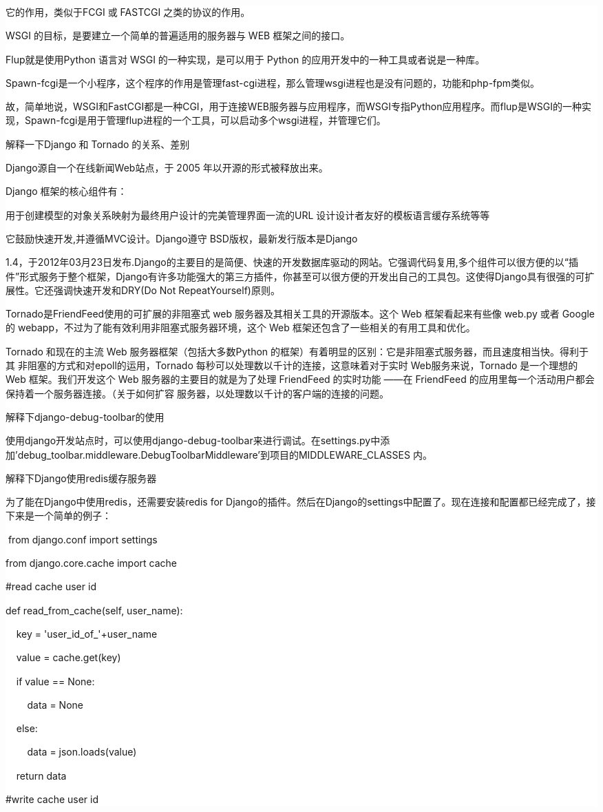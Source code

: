 它的作用，类似于FCGI 或 FASTCGI 之类的协议的作用。

WSGI 的目标，是要建立一个简单的普遍适用的服务器与 WEB 框架之间的接口。

Flup就是使用Python 语言对 WSGI 的一种实现，是可以用于 Python 的应用开发中的一种工具或者说是一种库。

Spawn-fcgi是一个小程序，这个程序的作用是管理fast-cgi进程，那么管理wsgi进程也是没有问题的，功能和php-fpm类似。

故，简单地说，WSGI和FastCGI都是一种CGI，用于连接WEB服务器与应用程序，而WSGI专指Python应用程序。而flup是WSGI的一种实现，Spawn-fcgi是用于管理flup进程的一个工具，可以启动多个wsgi进程，并管理它们。

解释一下Django 和 Tornado 的关系、差别

Django源自一个在线新闻Web站点，于 2005 年以开源的形式被释放出来。

Django 框架的核心组件有：

用于创建模型的对象关系映射为最终用户设计的完美管理界面一流的URL 设计设计者友好的模板语言缓存系统等等

它鼓励快速开发,并遵循MVC设计。Django遵守 BSD版权，最新发行版本是Django

1.4，于2012年03月23日发布.Django的主要目的是简便、快速的开发数据库驱动的网站。它强调代码复用,多个组件可以很方便的以“插件”形式服务于整个框架，Django有许多功能强大的第三方插件，你甚至可以很方便的开发出自己的工具包。这使得Django具有很强的可扩展性。它还强调快速开发和DRY(Do Not RepeatYourself)原则。

Tornado是FriendFeed使用的可扩展的非阻塞式 web 服务器及其相关工具的开源版本。这个 Web 框架看起来有些像 web.py 或者 Google 的 webapp，不过为了能有效利用非阻塞式服务器环境，这个 Web 框架还包含了一些相关的有用工具和优化。

Tornado 和现在的主流 Web 服务器框架（包括大多数Python 的框架）有着明显的区别：它是非阻塞式服务器，而且速度相当快。得利于其 非阻塞的方式和对epoll的运用，Tornado 每秒可以处理数以千计的连接，这意味着对于实时 Web服务来说，Tornado 是一个理想的 Web 框架。我们开发这个 Web 服务器的主要目的就是为了处理 FriendFeed 的实时功能 ——在 FriendFeed 的应用里每一个活动用户都会保持着一个服务器连接。（关于如何扩容 服务器，以处理数以千计的客户端的连接的问题。

解释下django-debug-toolbar的使用

使用django开发站点时，可以使用django-debug-toolbar来进行调试。在settings.py中添加’debug_toolbar.middleware.DebugToolbarMiddleware’到项目的MIDDLEWARE_CLASSES 内。

解释下Django使用redis缓存服务器

为了能在Django中使用redis，还需要安装redis for Django的插件。然后在Django的settings中配置了。现在连接和配置都已经完成了，接下来是一个简单的例子：

 from django.conf import settings

from django.core.cache import cache

#read cache user id

def read_from_cache(self, user_name):

    key = 'user_id_of_'+user_name

    value = cache.get(key)

    if value == None:

        data = None

    else:

        data = json.loads(value)

    return data

#write cache user id
